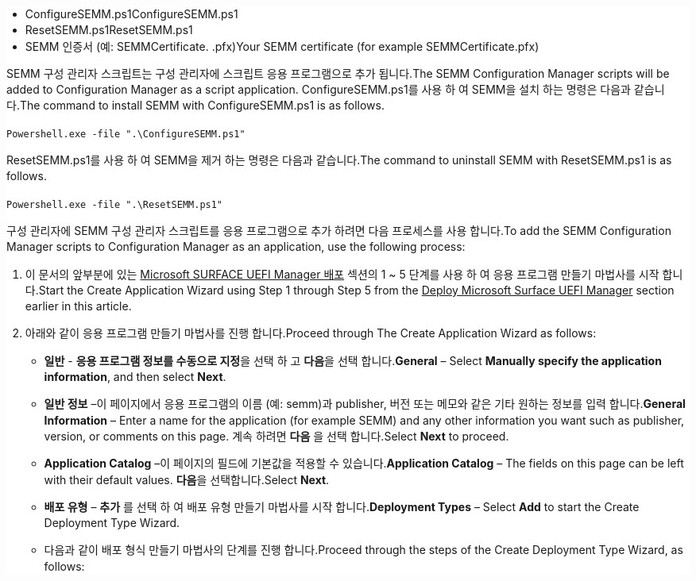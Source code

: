 * <span data-ttu-id="e2bf6-234">ConfigureSEMM.ps1</span><span class="sxs-lookup"><span data-stu-id="e2bf6-234">ConfigureSEMM.ps1</span></span>
* <span data-ttu-id="e2bf6-235">ResetSEMM.ps1</span><span class="sxs-lookup"><span data-stu-id="e2bf6-235">ResetSEMM.ps1</span></span>
* <span data-ttu-id="e2bf6-236">SEMM 인증서 (예: SEMMCertificate. .pfx)</span><span class="sxs-lookup"><span data-stu-id="e2bf6-236">Your SEMM certificate (for example SEMMCertificate.pfx)</span></span>

<span data-ttu-id="e2bf6-237">SEMM 구성 관리자 스크립트는 구성 관리자에 스크립트 응용 프로그램으로 추가 됩니다.</span><span class="sxs-lookup"><span data-stu-id="e2bf6-237">The SEMM Configuration Manager scripts will be added to Configuration Manager as a script application.</span></span> <span data-ttu-id="e2bf6-238">ConfigureSEMM.ps1를 사용 하 여 SEMM을 설치 하는 명령은 다음과 같습니다.</span><span class="sxs-lookup"><span data-stu-id="e2bf6-238">The command to install SEMM with ConfigureSEMM.ps1 is as follows.</span></span>

`Powershell.exe -file ".\ConfigureSEMM.ps1"`

<span data-ttu-id="e2bf6-239">ResetSEMM.ps1를 사용 하 여 SEMM을 제거 하는 명령은 다음과 같습니다.</span><span class="sxs-lookup"><span data-stu-id="e2bf6-239">The command to uninstall SEMM with ResetSEMM.ps1 is as follows.</span></span>

`Powershell.exe -file ".\ResetSEMM.ps1"`

<span data-ttu-id="e2bf6-240">구성 관리자에 SEMM 구성 관리자 스크립트를 응용 프로그램으로 추가 하려면 다음 프로세스를 사용 합니다.</span><span class="sxs-lookup"><span data-stu-id="e2bf6-240">To add the SEMM Configuration Manager scripts to Configuration Manager as an application, use the following process:</span></span>

1. <span data-ttu-id="e2bf6-241">이 문서의 앞부분에 있는 [Microsoft SURFACE UEFI Manager 배포](#deploy-microsoft-surface-uefi-manager) 섹션의 1 ~ 5 단계를 사용 하 여 응용 프로그램 만들기 마법사를 시작 합니다.</span><span class="sxs-lookup"><span data-stu-id="e2bf6-241">Start the Create Application Wizard using Step 1 through Step 5 from the [Deploy Microsoft Surface UEFI Manager](#deploy-microsoft-surface-uefi-manager) section earlier in this article.</span></span>

2. <span data-ttu-id="e2bf6-242">아래와 같이 응용 프로그램 만들기 마법사를 진행 합니다.</span><span class="sxs-lookup"><span data-stu-id="e2bf6-242">Proceed through The Create Application Wizard as follows:</span></span>

   - <span data-ttu-id="e2bf6-243">**일반** - **응용 프로그램 정보를 수동으로 지정**을 선택 하 고 **다음**을 선택 합니다.</span><span class="sxs-lookup"><span data-stu-id="e2bf6-243">**General** – Select **Manually specify the application information**, and then select **Next**.</span></span>

   - <span data-ttu-id="e2bf6-244">**일반 정보** –이 페이지에서 응용 프로그램의 이름 (예: semm)과 publisher, 버전 또는 메모와 같은 기타 원하는 정보를 입력 합니다.</span><span class="sxs-lookup"><span data-stu-id="e2bf6-244">**General Information** – Enter a name for the application (for example SEMM) and any other information you want such as publisher, version, or comments on this page.</span></span> <span data-ttu-id="e2bf6-245">계속 하려면 **다음** 을 선택 합니다.</span><span class="sxs-lookup"><span data-stu-id="e2bf6-245">Select **Next** to proceed.</span></span>

   - <span data-ttu-id="e2bf6-246">**Application Catalog** –이 페이지의 필드에 기본값을 적용할 수 있습니다.</span><span class="sxs-lookup"><span data-stu-id="e2bf6-246">**Application Catalog** – The fields on this page can be left with their default values.</span></span> <span data-ttu-id="e2bf6-247">**다음**을 선택합니다.</span><span class="sxs-lookup"><span data-stu-id="e2bf6-247">Select **Next**.</span></span>

   - <span data-ttu-id="e2bf6-248">**배포 유형** – **추가** 를 선택 하 여 배포 유형 만들기 마법사를 시작 합니다.</span><span class="sxs-lookup"><span data-stu-id="e2bf6-248">**Deployment Types** – Select **Add** to start the Create Deployment Type Wizard.</span></span>

   - <span data-ttu-id="e2bf6-249">다음과 같이 배포 형식 만들기 마법사의 단계를 진행 합니다.</span><span class="sxs-lookup"><span data-stu-id="e2bf6-249">Proceed through the steps of the Create Deployment Type Wizard, as follows:</span></span>

